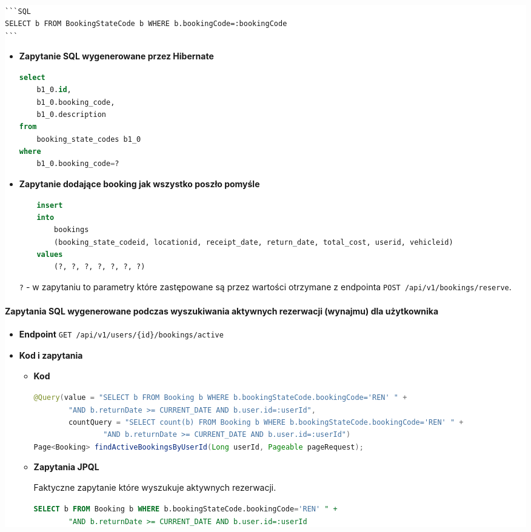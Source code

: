     ```SQL
    SELECT b FROM BookingStateCode b WHERE b.bookingCode=:bookingCode
    ```

  - **Zapytanie SQL wygenerowane przez Hibernate**

    ```SQL
    select
        b1_0.id,
        b1_0.booking_code,
        b1_0.description 
    from
        booking_state_codes b1_0 
    where
        b1_0.booking_code=?
    ```

  - **Zapytanie dodające booking jak wszystko poszło pomyśle**

    ```SQL
        insert 
        into
            bookings
            (booking_state_codeid, locationid, receipt_date, return_date, total_cost, userid, vehicleid) 
        values
            (?, ?, ?, ?, ?, ?, ?)
    ```

    `?` - w zapytaniu to parametry które zastępowane są przez wartości otrzymane z endpointa `POST /api/v1/bookings/reserve`.

#### Zapytania SQL wygenerowane podczas wyszukiwania aktywnych rezerwacji (wynajmu) dla użytkownika

- **Endpoint** `GET /api/v1/users/{id}/bookings/active`

- **Kod i zapytania**
  
  - **Kod**
  
    ```JAVA
    @Query(value = "SELECT b FROM Booking b WHERE b.bookingStateCode.bookingCode='REN' " +
            "AND b.returnDate >= CURRENT_DATE AND b.user.id=:userId",
            countQuery = "SELECT count(b) FROM Booking b WHERE b.bookingStateCode.bookingCode='REN' " +
                    "AND b.returnDate >= CURRENT_DATE AND b.user.id=:userId")
    Page<Booking> findActiveBookingsByUserId(Long userId, Pageable pageRequest);
    ```

  - **Zapytania JPQL**
  
    Faktyczne zapytanie które wyszukuje aktywnych rezerwacji.

    &NewLine;
    &NewLine;

    ```SQL
    SELECT b FROM Booking b WHERE b.bookingStateCode.bookingCode='REN' " +
            "AND b.returnDate >= CURRENT_DATE AND b.user.id=:userId
    ```
